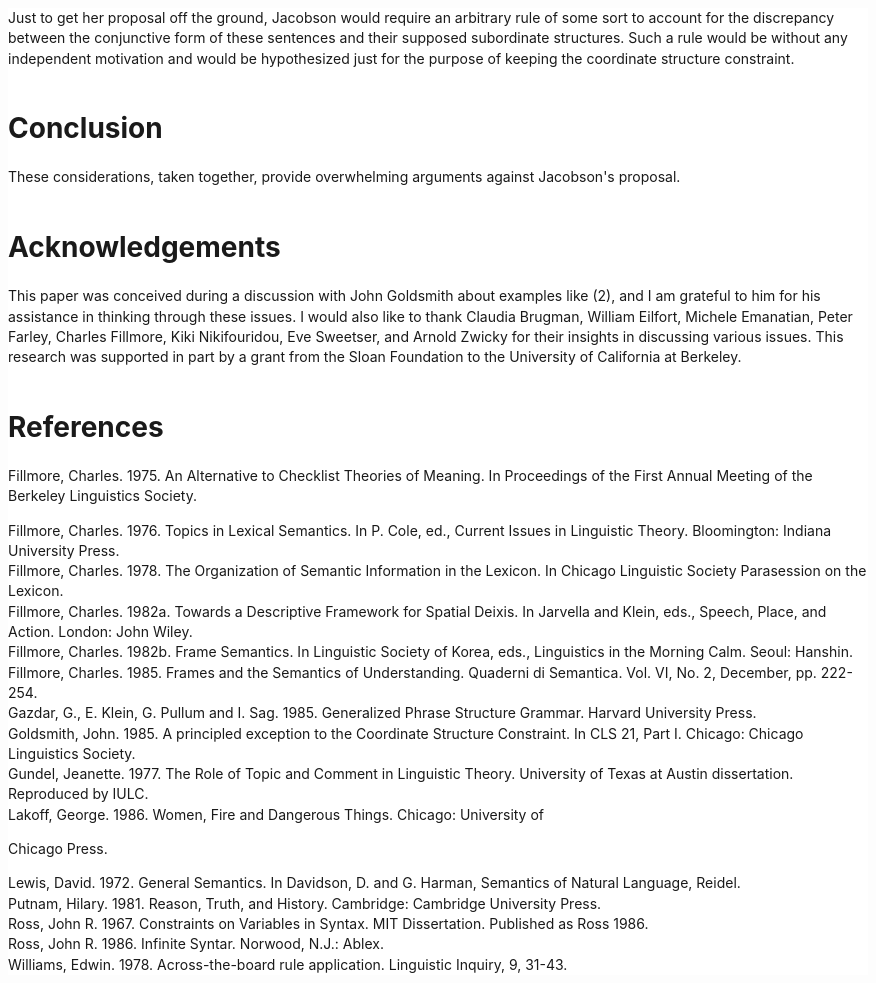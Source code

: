 Just to get her proposal off the ground, Jacobson would require an arbitrary rule of some sort to account for the discrepancy between the conjunctive form of these sentences and their supposed subordinate structures. Such a rule would be without any independent motivation and would be hypothesized just for the purpose of keeping the coordinate structure constraint.

# Conclusion

These considerations, taken together, provide overwhelming arguments against Jacobson's proposal.

# Acknowledgements

This paper was conceived during a discussion with John Goldsmith about examples like (2), and I am grateful to him for his assistance in thinking through these issues. I would also like to thank Claudia Brugman, William Eilfort, Michele Emanatian, Peter Farley, Charles Fillmore, Kiki Nikifouridou, Eve Sweetser, and Arnold Zwicky for their insights in discussing various issues. This research was supported in part by a grant from the Sloan Foundation to the University of California at Berkeley.

# References

Fillmore, Charles. 1975. An Alternative to Checklist Theories of Meaning. In Proceedings of the First Annual Meeting of the Berkeley Linguistics Society.

Fillmore, Charles. 1976. Topics in Lexical Semantics. In P. Cole, ed., Current Issues in Linguistic Theory. Bloomington: Indiana University Press.   
Fillmore, Charles. 1978. The Organization of Semantic Information in the Lexicon. In Chicago Linguistic Society Parasession on the Lexicon.   
Fillmore, Charles. 1982a. Towards a Descriptive Framework for Spatial Deixis. In Jarvella and Klein, eds., Speech, Place, and Action. London: John Wiley.   
Fillmore, Charles. 1982b. Frame Semantics. In Linguistic Society of Korea, eds., Linguistics in the Morning Calm. Seoul: Hanshin.   
Fillmore, Charles. 1985. Frames and the Semantics of Understanding. Quaderni di Semantica. Vol. VI, No. 2, December, pp. 222-254.   
Gazdar, G., E. Klein, G. Pullum and I. Sag. 1985. Generalized Phrase Structure Grammar. Harvard University Press.   
Goldsmith, John. 1985. A principled exception to the Coordinate Structure Constraint. In CLS 21, Part I. Chicago: Chicago Linguistics Society.   
Gundel, Jeanette. 1977. The Role of Topic and Comment in Linguistic Theory. University of Texas at Austin dissertation. Reproduced by IULC.   
Lakoff, George. 1986. Women, Fire and Dangerous Things. Chicago: University of

Chicago Press.

Lewis, David. 1972. General Semantics. In Davidson, D. and G. Harman, Semantics of Natural Language, Reidel.   
Putnam, Hilary. 1981. Reason, Truth, and History. Cambridge: Cambridge University Press.   
Ross, John R. 1967. Constraints on Variables in Syntax. MIT Dissertation. Published as Ross 1986.   
Ross, John R. 1986. Infinite Syntar. Norwood, N.J.: Ablex.   
Williams, Edwin. 1978. Across-the-board rule application. Linguistic Inquiry, 9, 31-43.